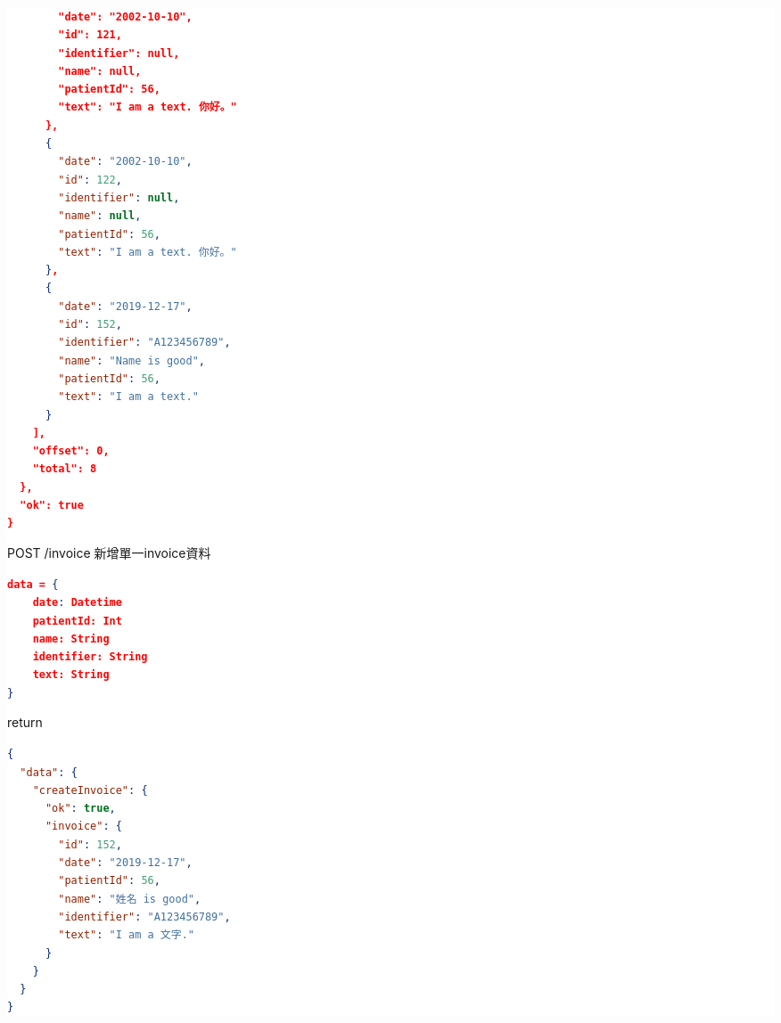 ```json
        "date": "2002-10-10",
        "id": 121,
        "identifier": null,
        "name": null,
        "patientId": 56,
        "text": "I am a text. 你好。"
      },
      {
        "date": "2002-10-10",
        "id": 122,
        "identifier": null,
        "name": null,
        "patientId": 56,
        "text": "I am a text. 你好。"
      },
      {
        "date": "2019-12-17",
        "id": 152,
        "identifier": "A123456789",
        "name": "Name is good",
        "patientId": 56,
        "text": "I am a text."
      }
    ],
    "offset": 0,
    "total": 8
  },
  "ok": true
}
```


POST /invoice 新增單一invoice資料
```json
data = {
    date: Datetime
    patientId: Int
    name: String
    identifier: String
    text: String
}
```
return
```json
{
  "data": {
    "createInvoice": {
      "ok": true,
      "invoice": {
        "id": 152,
        "date": "2019-12-17",
        "patientId": 56,
        "name": "姓名 is good",
        "identifier": "A123456789",
        "text": "I am a 文字."
      }
    }
  }
}
```
